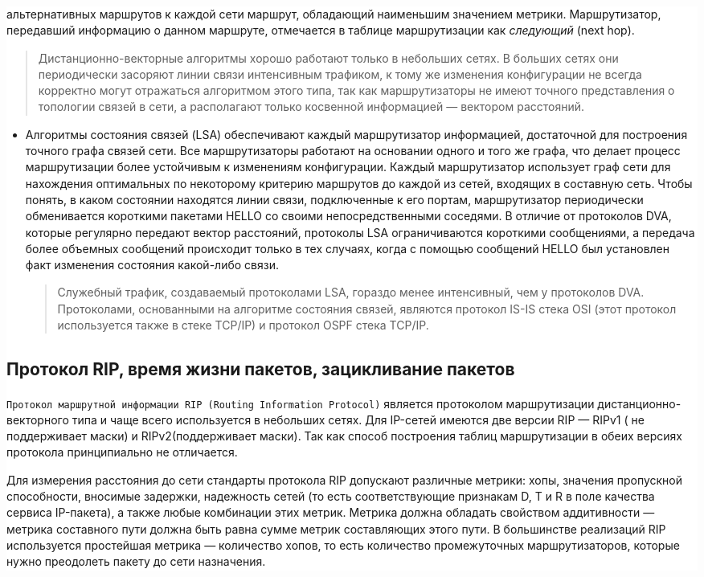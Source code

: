   альтернативных маршрутов к каждой сети маршрут, обладающий наименьшим значением метрики. Маршрутизатор, передавший
  информацию о данном маршруте, отмечается в таблице маршрутизации как _следующий_ (next hop).

  > Дистанционно-векторные алгоритмы хорошо работают только в небольших сетях. В больших сетях они периодически засоряют
  линии связи интенсивным трафиком, к тому же изменения конфигурации не всегда корректно могут отражаться алгоритмом
  этого типа, так как маршрутизаторы не имеют точного представления о топологии связей в сети, а располагают только
  косвенной информацией — вектором расстояний.

* Алгоритмы состояния связей (LSA) обеспечивают каждый маршрутизатор информацией, достаточной для построения точного
  графа связей сети. Все маршрутизаторы работают на основании одного и того же графа, что делает процесс маршрутизации
  более устойчивым к изменениям конфигурации. Каждый маршрутизатор использует граф сети для нахождения оптимальных по
  некоторому критерию маршрутов до каждой из сетей, входящих в составную сеть. Чтобы понять, в каком состоянии находятся
  линии связи, подключенные к его портам, маршрутизатор периодически обменивается короткими пакетами HELLO со своими
  непосредственными соседями. В отличие от протоколов DVA, которые регулярно передают вектор расстояний, протоколы LSA
  ограничиваются короткими сообщениями, а передача более объемных сообщений происходит только в тех случаях, когда с
  помощью сообщений HELLO был установлен факт изменения состояния какой-либо связи.

  > Cлужебный трафик, создаваемый протоколами LSA, гораздо менее интенсивный, чем у протоколов DVA. Протоколами,
  основанными на алгоритме состояния связей, являются протокол IS-IS стека OSI (этот протокол используется также в стеке
  TCP/IP) и протокол OSPF стека TCP/IP.

## Протокол RIP, время жизни пакетов, зацикливание пакетов

`Протокол маршрутной информации RIP (Routing Information Protocol)` является протоколом маршрутизации
дистанционно-векторного типа и чаще всего используется в небольших сетях. Для IP-сетей имеются две версии RIP — RIPv1 (
не поддерживает маски) и RIPv2(поддерживает маски). Так как способ построения таблиц маршрутизации в обеих версиях
протокола принципиально не отличается.

Для измерения расстояния до сети стандарты протокола RIP допускают различные метрики: хопы, значения пропускной
способности, вносимые задержки, надежность сетей (то есть соответствующие признакам D, T и R в поле качества сервиса
IP-пакета), а также любые комбинации этих метрик. Метрика должна обладать свойством аддитивности — метрика составного
пути должна быть равна сумме метрик составляющих этого пути. В большинстве реализаций RIP используется простейшая
метрика — количество хопов, то есть количество промежуточных маршрутизаторов, которые нужно преодолеть пакету до сети
назначения.
